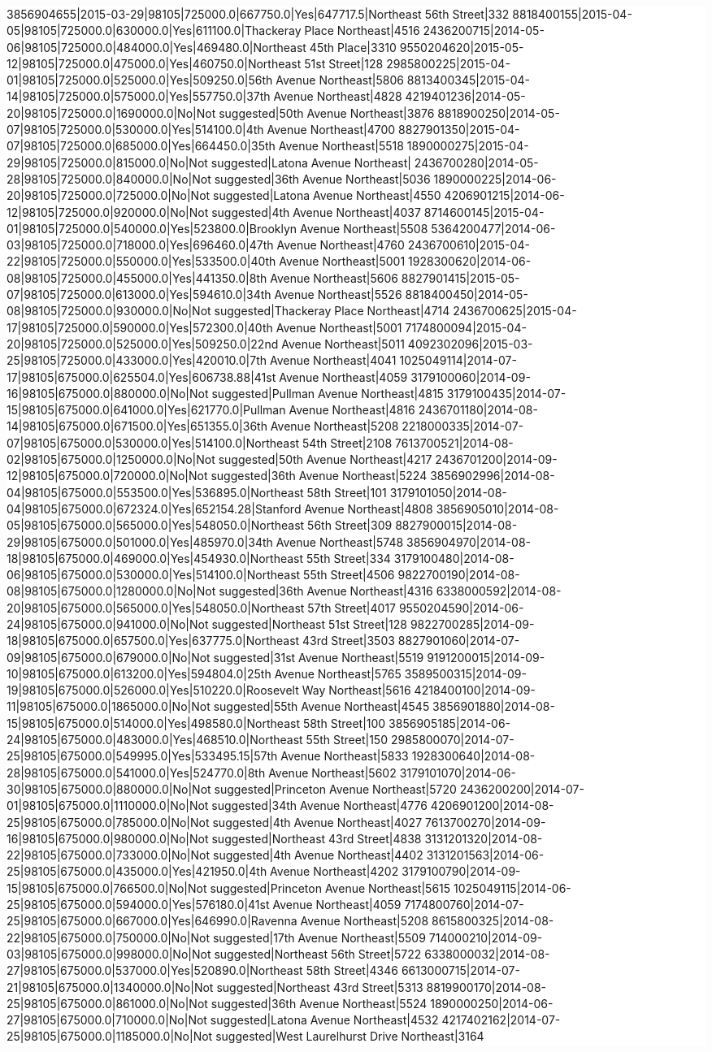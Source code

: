 3856904655|2015-03-29|98105|725000.0|667750.0|Yes|647717.5|Northeast 56th Street|332
8818400155|2015-04-05|98105|725000.0|630000.0|Yes|611100.0|Thackeray Place Northeast|4516
2436200715|2014-05-06|98105|725000.0|484000.0|Yes|469480.0|Northeast 45th Place|3310
9550204620|2015-05-12|98105|725000.0|475000.0|Yes|460750.0|Northeast 51st Street|128
2985800225|2015-04-01|98105|725000.0|525000.0|Yes|509250.0|56th Avenue Northeast|5806
8813400345|2015-04-14|98105|725000.0|575000.0|Yes|557750.0|37th Avenue Northeast|4828
4219401236|2014-05-20|98105|725000.0|1690000.0|No|Not suggested|50th Avenue Northeast|3876
8818900250|2014-05-07|98105|725000.0|530000.0|Yes|514100.0|4th Avenue Northeast|4700
8827901350|2015-04-07|98105|725000.0|685000.0|Yes|664450.0|35th Avenue Northeast|5518
1890000275|2015-04-29|98105|725000.0|815000.0|No|Not suggested|Latona Avenue Northeast| 
2436700280|2014-05-28|98105|725000.0|840000.0|No|Not suggested|36th Avenue Northeast|5036
1890000225|2014-06-20|98105|725000.0|725000.0|No|Not suggested|Latona Avenue Northeast|4550
4206901215|2014-06-12|98105|725000.0|920000.0|No|Not suggested|4th Avenue Northeast|4037
8714600145|2015-04-01|98105|725000.0|540000.0|Yes|523800.0|Brooklyn Avenue Northeast|5508
5364200477|2014-06-03|98105|725000.0|718000.0|Yes|696460.0|47th Avenue Northeast|4760
2436700610|2015-04-22|98105|725000.0|550000.0|Yes|533500.0|40th Avenue Northeast|5001
1928300620|2014-06-08|98105|725000.0|455000.0|Yes|441350.0|8th Avenue Northeast|5606
8827901415|2015-05-07|98105|725000.0|613000.0|Yes|594610.0|34th Avenue Northeast|5526
8818400450|2014-05-08|98105|725000.0|930000.0|No|Not suggested|Thackeray Place Northeast|4714
2436700625|2015-04-17|98105|725000.0|590000.0|Yes|572300.0|40th Avenue Northeast|5001
7174800094|2015-04-20|98105|725000.0|525000.0|Yes|509250.0|22nd Avenue Northeast|5011
4092302096|2015-03-25|98105|725000.0|433000.0|Yes|420010.0|7th Avenue Northeast|4041
1025049114|2014-07-17|98105|675000.0|625504.0|Yes|606738.88|41st Avenue Northeast|4059
3179100060|2014-09-16|98105|675000.0|880000.0|No|Not suggested|Pullman Avenue Northeast|4815
3179100435|2014-07-15|98105|675000.0|641000.0|Yes|621770.0|Pullman Avenue Northeast|4816
2436701180|2014-08-14|98105|675000.0|671500.0|Yes|651355.0|36th Avenue Northeast|5208
2218000335|2014-07-07|98105|675000.0|530000.0|Yes|514100.0|Northeast 54th Street|2108
7613700521|2014-08-02|98105|675000.0|1250000.0|No|Not suggested|50th Avenue Northeast|4217
2436701200|2014-09-12|98105|675000.0|720000.0|No|Not suggested|36th Avenue Northeast|5224
3856902996|2014-08-04|98105|675000.0|553500.0|Yes|536895.0|Northeast 58th Street|101
3179101050|2014-08-04|98105|675000.0|672324.0|Yes|652154.28|Stanford Avenue Northeast|4808
3856905010|2014-08-05|98105|675000.0|565000.0|Yes|548050.0|Northeast 56th Street|309
8827900015|2014-08-29|98105|675000.0|501000.0|Yes|485970.0|34th Avenue Northeast|5748
3856904970|2014-08-18|98105|675000.0|469000.0|Yes|454930.0|Northeast 55th Street|334
3179100480|2014-08-06|98105|675000.0|530000.0|Yes|514100.0|Northeast 55th Street|4506
9822700190|2014-08-08|98105|675000.0|1280000.0|No|Not suggested|36th Avenue Northeast|4316
6338000592|2014-08-20|98105|675000.0|565000.0|Yes|548050.0|Northeast 57th Street|4017
9550204590|2014-06-24|98105|675000.0|941000.0|No|Not suggested|Northeast 51st Street|128
9822700285|2014-09-18|98105|675000.0|657500.0|Yes|637775.0|Northeast 43rd Street|3503
8827901060|2014-07-09|98105|675000.0|679000.0|No|Not suggested|31st Avenue Northeast|5519
9191200015|2014-09-10|98105|675000.0|613200.0|Yes|594804.0|25th Avenue Northeast|5765
3589500315|2014-09-19|98105|675000.0|526000.0|Yes|510220.0|Roosevelt Way Northeast|5616
4218400100|2014-09-11|98105|675000.0|1865000.0|No|Not suggested|55th Avenue Northeast|4545
3856901880|2014-08-15|98105|675000.0|514000.0|Yes|498580.0|Northeast 58th Street|100
3856905185|2014-06-24|98105|675000.0|483000.0|Yes|468510.0|Northeast 55th Street|150
2985800070|2014-07-25|98105|675000.0|549995.0|Yes|533495.15|57th Avenue Northeast|5833
1928300640|2014-08-28|98105|675000.0|541000.0|Yes|524770.0|8th Avenue Northeast|5602
3179101070|2014-06-30|98105|675000.0|880000.0|No|Not suggested|Princeton Avenue Northeast|5720
2436200200|2014-07-01|98105|675000.0|1110000.0|No|Not suggested|34th Avenue Northeast|4776
4206901200|2014-08-25|98105|675000.0|785000.0|No|Not suggested|4th Avenue Northeast|4027
7613700270|2014-09-16|98105|675000.0|980000.0|No|Not suggested|Northeast 43rd Street|4838
3131201320|2014-08-22|98105|675000.0|733000.0|No|Not suggested|4th Avenue Northeast|4402
3131201563|2014-06-25|98105|675000.0|435000.0|Yes|421950.0|4th Avenue Northeast|4202
3179100790|2014-09-15|98105|675000.0|766500.0|No|Not suggested|Princeton Avenue Northeast|5615
1025049115|2014-06-25|98105|675000.0|594000.0|Yes|576180.0|41st Avenue Northeast|4059
7174800760|2014-07-25|98105|675000.0|667000.0|Yes|646990.0|Ravenna Avenue Northeast|5208
8615800325|2014-08-22|98105|675000.0|750000.0|No|Not suggested|17th Avenue Northeast|5509
714000210|2014-09-03|98105|675000.0|998000.0|No|Not suggested|Northeast 56th Street|5722
6338000032|2014-08-27|98105|675000.0|537000.0|Yes|520890.0|Northeast 58th Street|4346
6613000715|2014-07-21|98105|675000.0|1340000.0|No|Not suggested|Northeast 43rd Street|5313
8819900170|2014-08-25|98105|675000.0|861000.0|No|Not suggested|36th Avenue Northeast|5524
1890000250|2014-06-27|98105|675000.0|710000.0|No|Not suggested|Latona Avenue Northeast|4532
4217402162|2014-07-25|98105|675000.0|1185000.0|No|Not suggested|West Laurelhurst Drive Northeast|3164